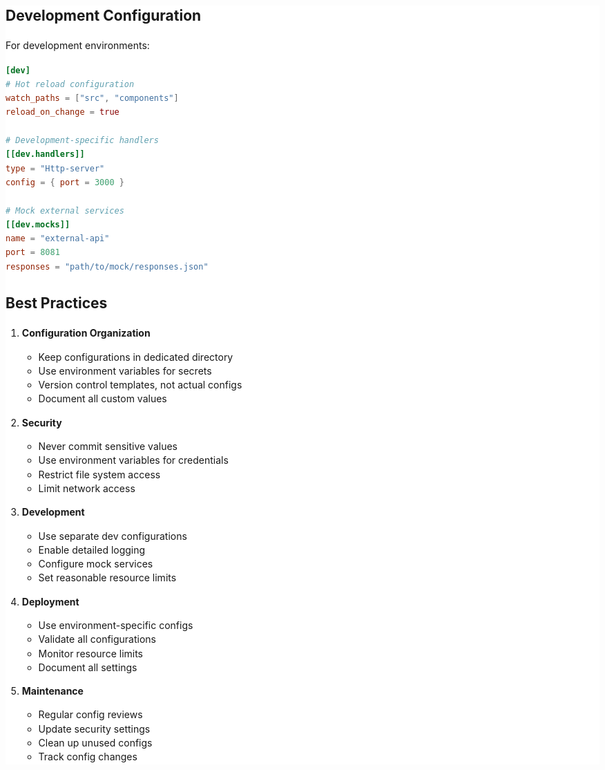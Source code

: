 ## Development Configuration

For development environments:

```toml
[dev]
# Hot reload configuration
watch_paths = ["src", "components"]
reload_on_change = true

# Development-specific handlers
[[dev.handlers]]
type = "Http-server"
config = { port = 3000 }

# Mock external services
[[dev.mocks]]
name = "external-api"
port = 8081
responses = "path/to/mock/responses.json"
```

## Best Practices

1. **Configuration Organization**
   - Keep configurations in dedicated directory
   - Use environment variables for secrets
   - Version control templates, not actual configs
   - Document all custom values

2. **Security**
   - Never commit sensitive values
   - Use environment variables for credentials
   - Restrict file system access
   - Limit network access

3. **Development**
   - Use separate dev configurations
   - Enable detailed logging
   - Configure mock services
   - Set reasonable resource limits

4. **Deployment**
   - Use environment-specific configs
   - Validate all configurations
   - Monitor resource limits
   - Document all settings

5. **Maintenance**
   - Regular config reviews
   - Update security settings
   - Clean up unused configs
   - Track config changes